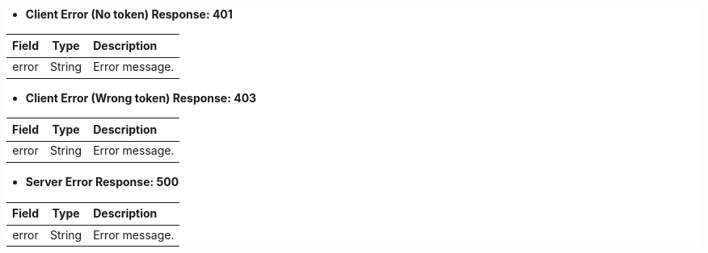 ```
```

- **Client Error (No token) Response: 401**

| Field |  Type  | Description    |
| :---: | :----: | :------------- |
| error | String | Error message. |

- **Client Error (Wrong token) Response: 403**

| Field |  Type  | Description    |
| :---: | :----: | :------------- |
| error | String | Error message. |

- **Server Error Response: 500**

| Field |  Type  | Description    |
| :---: | :----: | :------------- |
| error | String | Error message. |
